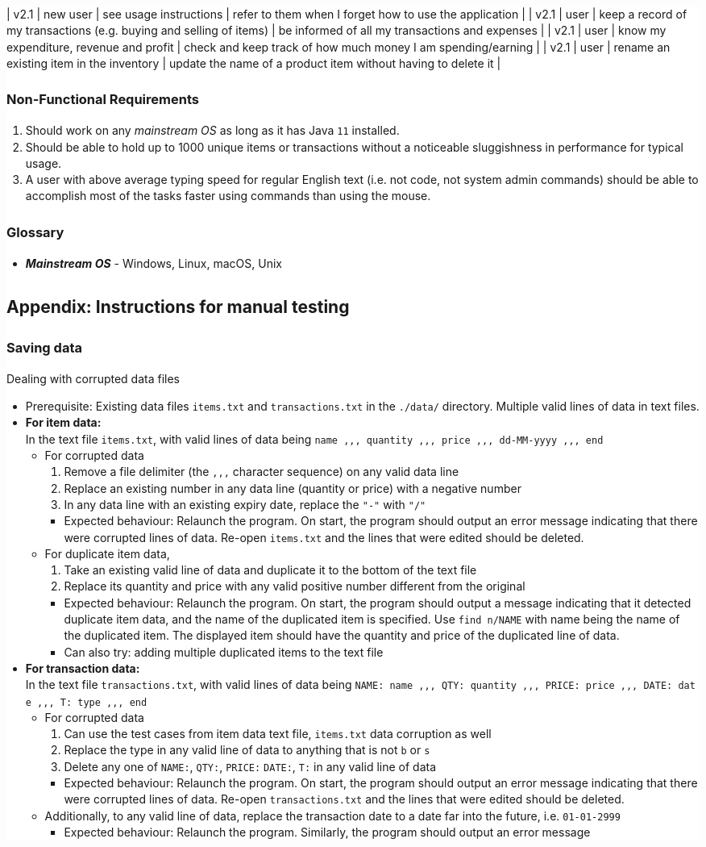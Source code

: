 | v2.1    | new user                          | see usage instructions                                                | refer to them when I forget how to use the application                                                    |
| v2.1    | user                              | keep a record of my transactions (e.g. buying and selling of items)   | be informed of all my transactions and expenses                                                           |
| v2.1    | user                              | know my expenditure, revenue and profit                               | check and keep track of how much money I am spending/earning                                              |
| v2.1    | user                              | rename an existing item in the inventory                              | update the name of a product item without having to delete it                                             |

### Non-Functional Requirements

1. Should work on any _mainstream OS_ as long as it has Java `11` installed.
2. Should be able to hold up to 1000 unique items or transactions without a noticeable sluggishness in performance 
for typical usage.
3. A user with above average typing speed for regular English text (i.e. not code, not system admin commands) 
should be able to accomplish most of the tasks faster using commands than using the mouse.

### Glossary

* ***Mainstream OS*** - Windows, Linux, macOS, Unix

## Appendix: Instructions for manual testing

### Saving data
Dealing with corrupted data files
- Prerequisite: Existing data files `items.txt` and `transactions.txt` in the `./data/` directory. Multiple valid lines of data in text files.
- **For item data:**\
In the text file `items.txt`, with valid lines of data being `name ,,, quantity ,,, price ,,, dd-MM-yyyy ,,, end`
  - For corrupted data
    1. Remove a file delimiter (the `,,,` character sequence) on any valid data line
    2. Replace an existing number in any data line (quantity or price) with a negative number
    3. In any data line with an existing expiry date, replace the `"-"` with `"/"`
    - Expected behaviour: Relaunch the program. On start, the program should output an error message
    indicating that there were corrupted lines of data. Re-open `items.txt` and the lines that were edited should be
    deleted.
  - For duplicate item data,
    1. Take an existing valid line of data and duplicate it to the bottom of the text file
    2. Replace its quantity and price with any valid positive number different from the original
    - Expected behaviour: Relaunch the program. On start, the program should output a message indicating that
    it detected duplicate item data, and the name of the duplicated item is specified. Use `find n/NAME` with name
    being the name of the duplicated item. The displayed item should have the quantity and price of the duplicated line of data.
    - Can also try: adding multiple duplicated items to the text file
- **For transaction data:**\
In the text file `transactions.txt`, with valid lines of data being `NAME: name ,,, QTY: quantity ,,, PRICE: price ,,, DATE: date ,,, T: type ,,, end`
  - For corrupted data
    1. Can use the test cases from item data text file, `items.txt` data corruption as well
    2. Replace the type in any valid line of data to anything that is not `b` or `s`
    3. Delete any one of `NAME:`, `QTY:`, `PRICE:` `DATE:`, `T:` in any valid line of data
    - Expected behaviour: Relaunch the program. On start, the program should output an error message
    indicating that there were corrupted lines of data. Re-open `transactions.txt` and the lines that were edited should be
    deleted.
  - Additionally, to any valid line of data, replace the transaction date to a date far into the future, i.e. `01-01-2999`
    - Expected behaviour: Relaunch the program. Similarly, the program should output an error message